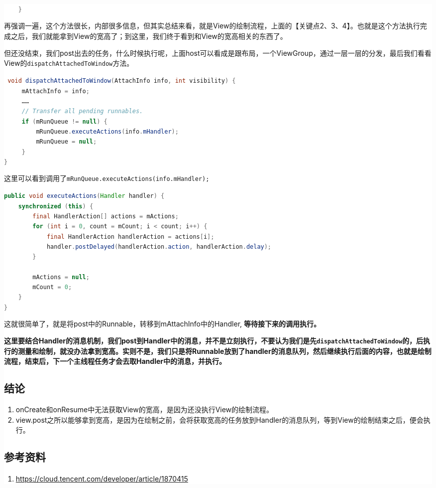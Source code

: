 ```java
    }
```

再强调一遍，这个方法很长，内部很多信息，但其实总结来看，就是View的绘制流程，上面的【关键点2、3、4】。也就是这个方法执行完成之后，我们就能拿到View的宽高了；到这里，我们终于看到和View的宽高相关的东西了。

但还没结束，我们post出去的任务，什么时候执行呢，上面host可以看成是跟布局，一个ViewGroup，通过一层一层的分发，最后我们看看View的`dispatchAttachedToWindow`方法。

```java
 void dispatchAttachedToWindow(AttachInfo info, int visibility) {
     mAttachInfo = info;
     ……
     // Transfer all pending runnables.
     if (mRunQueue != null) {
         mRunQueue.executeActions(info.mHandler);
         mRunQueue = null;
     }
}
```

这里可以看到调用了`mRunQueue.executeActions(info.mHandler);`

```java
public void executeActions(Handler handler) {
    synchronized (this) {
        final HandlerAction[] actions = mActions;
        for (int i = 0, count = mCount; i < count; i++) {
            final HandlerAction handlerAction = actions[i];
            handler.postDelayed(handlerAction.action, handlerAction.delay);
        }

        mActions = null;
        mCount = 0;
    }
}
```

这就很简单了，就是将post中的Runnable，转移到mAttachInfo中的Handler, **等待接下来的调用执行。**

**这里要结合Handler的消息机制，我们post到Handler中的消息，并不是立刻执行，不要认为我们是先`dispatchAttachedToWindow`的，后执行的测量和绘制，就没办法拿到宽高。实则不是，我们只是将Runnable放到了handler的消息队列，然后继续执行后面的内容，也就是绘制流程，结束后，下一个主线程任务才会去取Handler中的消息，并执行。**

## 结论

1. onCreate和onResume中无法获取View的宽高，是因为还没执行View的绘制流程。
2. view.post之所以能够拿到宽高，是因为在绘制之前，会将获取宽高的任务放到Handler的消息队列，等到View的绘制结束之后，便会执行。

## 参考资料

1. https://cloud.tencent.com/developer/article/1870415
